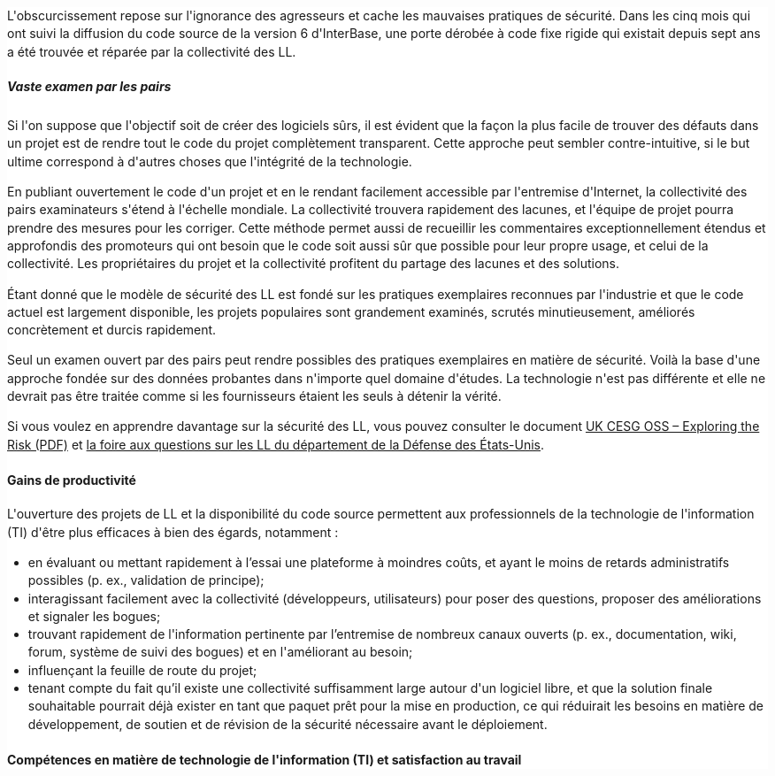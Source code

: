 L'obscurcissement repose sur l'ignorance des agresseurs et cache les mauvaises pratiques de sécurité. Dans les cinq mois qui ont suivi la diffusion du code source de la version 6 d'InterBase, une porte dérobée à code fixe rigide qui existait depuis sept ans a été trouvée et réparée par la collectivité des LL.

##### Vaste examen par les pairs

Si l'on suppose que l'objectif soit de créer des logiciels sûrs, il est évident que la façon la plus facile de trouver des défauts dans un projet est de rendre tout le code du projet complètement transparent. Cette approche peut sembler contre-intuitive, si le but ultime correspond à d'autres choses que l'intégrité de la technologie.

En publiant ouvertement le code d'un projet et en le rendant facilement accessible par l'entremise d'Internet, la collectivité des pairs examinateurs s'étend à l'échelle mondiale. La collectivité trouvera rapidement des lacunes, et l'équipe de projet pourra prendre des mesures pour les corriger. Cette méthode permet aussi de recueillir les commentaires exceptionnellement étendus et approfondis des promoteurs qui ont besoin que le code soit aussi sûr que possible pour leur propre usage, et celui de la collectivité. Les propriétaires du projet et la collectivité profitent du partage des lacunes et des solutions.

Étant donné que le modèle de sécurité des LL est fondé sur les pratiques exemplaires reconnues par l'industrie et que le code actuel est largement disponible, les projets populaires sont grandement examinés, scrutés minutieusement, améliorés concrètement et durcis rapidement.

Seul un examen ouvert par des pairs peut rendre possibles des pratiques exemplaires en matière de sécurité. Voilà la base d'une approche fondée sur des données probantes dans n'importe quel domaine d'études. La technologie n'est pas différente et elle ne devrait pas être traitée comme si les fournisseurs étaient les seuls à détenir la vérité.

Si vous voulez en apprendre davantage sur la sécurité des LL, vous pouvez consulter le document [UK CESG OSS – Exploring the Risk (PDF)](https://www.ncsc.gov.uk/content/files/guidance_files/GPG%2038%20-%20Open%20Source%20Software%20%20-%20issue%201.1%20-%20Oct%2015%20-%20NCSC%20Web.pdf) et [la foire aux questions sur les LL du département de la Défense des États-Unis](http://dodcio.defense.gov/Open-Source-Software-FAQ/#OSS_and_Security.2FSoftware_Assurance.2FSystem_Assurance.2FSupply_Chain_Risk_Management).

#### Gains de productivité

L'ouverture des projets de LL et la disponibilité du code source permettent aux professionnels de la technologie de l'information (TI) d'être plus efficaces à bien des égards, notamment :

- en évaluant ou mettant rapidement à l’essai une plateforme à moindres coûts, et ayant le moins de retards administratifs possibles (p. ex., validation de principe);
- interagissant facilement avec la collectivité (développeurs, utilisateurs) pour poser des questions, proposer des améliorations et signaler les bogues;
- trouvant rapidement de l'information pertinente par l’entremise de nombreux canaux ouverts (p. ex., documentation, wiki, forum, système de suivi des bogues) et en l'améliorant au besoin;
- influençant la feuille de route du projet;
- tenant compte du fait qu’il existe une collectivité suffisamment large autour d'un logiciel libre, et que la solution finale souhaitable pourrait déjà exister en tant que paquet prêt pour la mise en production, ce qui réduirait les besoins en matière de développement, de soutien et de révision de la sécurité nécessaire avant le déploiement.

#### Compétences en matière de technologie de l'information (TI) et satisfaction au travail
